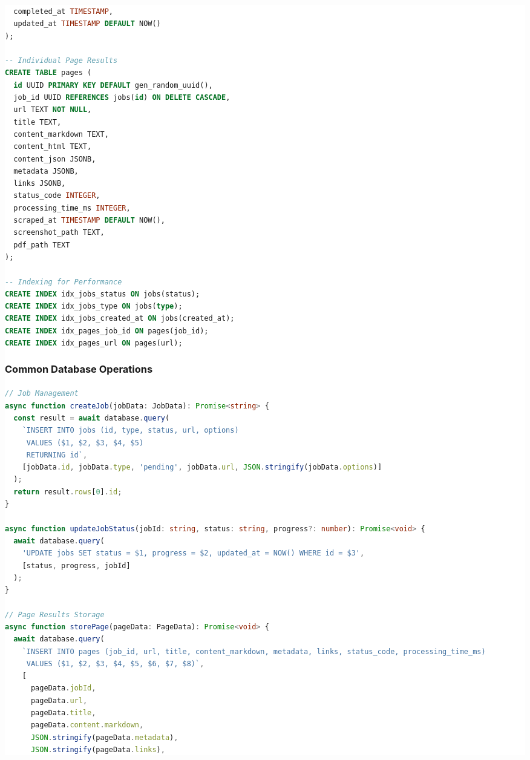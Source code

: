 ```sql
  completed_at TIMESTAMP,
  updated_at TIMESTAMP DEFAULT NOW()
);

-- Individual Page Results
CREATE TABLE pages (
  id UUID PRIMARY KEY DEFAULT gen_random_uuid(),
  job_id UUID REFERENCES jobs(id) ON DELETE CASCADE,
  url TEXT NOT NULL,
  title TEXT,
  content_markdown TEXT,
  content_html TEXT,
  content_json JSONB,
  metadata JSONB,
  links JSONB,
  status_code INTEGER,
  processing_time_ms INTEGER,
  scraped_at TIMESTAMP DEFAULT NOW(),
  screenshot_path TEXT,
  pdf_path TEXT
);

-- Indexing for Performance
CREATE INDEX idx_jobs_status ON jobs(status);
CREATE INDEX idx_jobs_type ON jobs(type);
CREATE INDEX idx_jobs_created_at ON jobs(created_at);
CREATE INDEX idx_pages_job_id ON pages(job_id);
CREATE INDEX idx_pages_url ON pages(url);
```

### Common Database Operations
```typescript
// Job Management
async function createJob(jobData: JobData): Promise<string> {
  const result = await database.query(
    `INSERT INTO jobs (id, type, status, url, options)
     VALUES ($1, $2, $3, $4, $5)
     RETURNING id`,
    [jobData.id, jobData.type, 'pending', jobData.url, JSON.stringify(jobData.options)]
  );
  return result.rows[0].id;
}

async function updateJobStatus(jobId: string, status: string, progress?: number): Promise<void> {
  await database.query(
    'UPDATE jobs SET status = $1, progress = $2, updated_at = NOW() WHERE id = $3',
    [status, progress, jobId]
  );
}

// Page Results Storage
async function storePage(pageData: PageData): Promise<void> {
  await database.query(
    `INSERT INTO pages (job_id, url, title, content_markdown, metadata, links, status_code, processing_time_ms)
     VALUES ($1, $2, $3, $4, $5, $6, $7, $8)`,
    [
      pageData.jobId,
      pageData.url,
      pageData.title,
      pageData.content.markdown,
      JSON.stringify(pageData.metadata),
      JSON.stringify(pageData.links),
```